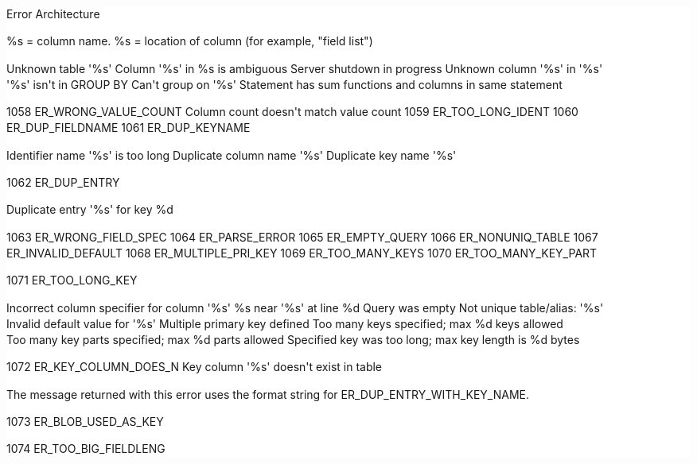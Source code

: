 Error Architecture ­ 

%s = column name. %s = location of column (for example, "field list")

Unknown table '%s'
Column '%s' in %s is ambiguous
Server shutdown in progress
Unknown column '%s' in '%s'
'%s' isn't in GROUP BY
Can't group on '%s'
Statement has sum functions and columns in same
statement

­1058 ER_WRONG_VALUE_COUNT Column count doesn't match value count
­1059 ER_TOO_LONG_IDENT
­1060 ER_DUP_FIELDNAME
­1061 ER_DUP_KEYNAME

Identifier name '%s' is too long
Duplicate column name '%s'
Duplicate key name '%s'

­1062 ER_DUP_ENTRY

Duplicate entry '%s' for key %d

­1063 ER_WRONG_FIELD_SPEC
­1064 ER_PARSE_ERROR
­1065 ER_EMPTY_QUERY
­1066 ER_NONUNIQ_TABLE
­1067 ER_INVALID_DEFAULT
­1068 ER_MULTIPLE_PRI_KEY
­1069 ER_TOO_MANY_KEYS
­1070 ER_TOO_MANY_KEY_PART

­1071 ER_TOO_LONG_KEY

Incorrect column specifier for column '%s'
%s near '%s' at line %d
Query was empty
Not unique table/alias: '%s'
Invalid default value for '%s'
Multiple primary key defined
Too many keys specified; max %d keys allowed
Too many key parts specified; max %d parts allowed
Specified key was too long; max key length is %d
bytes

­1072 ER_KEY_COLUMN_DOES_N Key column '%s' doesn't exist in table

The message returned with this error uses the format string for
ER_DUP_ENTRY_WITH_KEY_NAME.

­1073 ER_BLOB_USED_AS_KEY

­1074 ER_TOO_BIG_FIELDLENG

